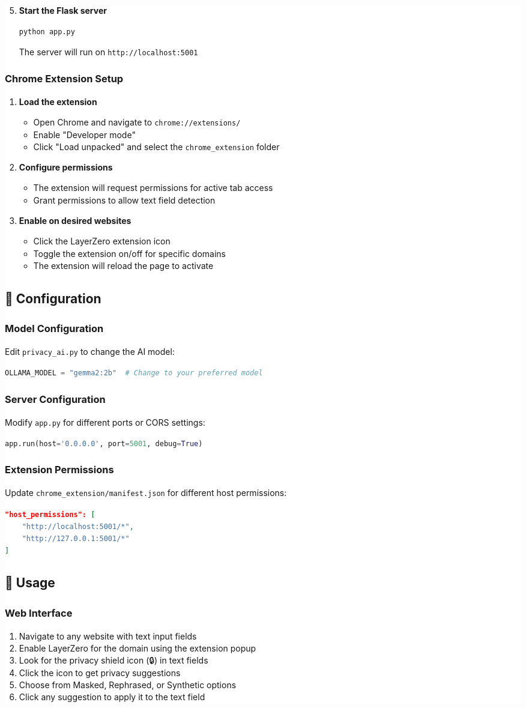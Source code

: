 5. **Start the Flask server**
   ```bash
   python app.py
   ```
   The server will run on `http://localhost:5001`

### Chrome Extension Setup

1. **Load the extension**
   - Open Chrome and navigate to `chrome://extensions/`
   - Enable "Developer mode"
   - Click "Load unpacked" and select the `chrome_extension` folder

2. **Configure permissions**
   - The extension will request permissions for active tab access
   - Grant permissions to allow text field detection

3. **Enable on desired websites**
   - Click the LayerZero extension icon
   - Toggle the extension on/off for specific domains
   - The extension will reload the page to activate

## 🔧 Configuration

### Model Configuration
Edit `privacy_ai.py` to change the AI model:
```python
OLLAMA_MODEL = "gemma2:2b"  # Change to your preferred model
```

### Server Configuration
Modify `app.py` for different ports or CORS settings:
```python
app.run(host='0.0.0.0', port=5001, debug=True)
```

### Extension Permissions
Update `chrome_extension/manifest.json` for different host permissions:
```json
"host_permissions": [
    "http://localhost:5001/*",
    "http://127.0.0.1:5001/*"
]
```

## 📖 Usage

### Web Interface
1. Navigate to any website with text input fields
2. Enable LayerZero for the domain using the extension popup
3. Look for the privacy shield icon (🔒) in text fields
4. Click the icon to get privacy suggestions
5. Choose from Masked, Rephrased, or Synthetic options
6. Click any suggestion to apply it to the text field

